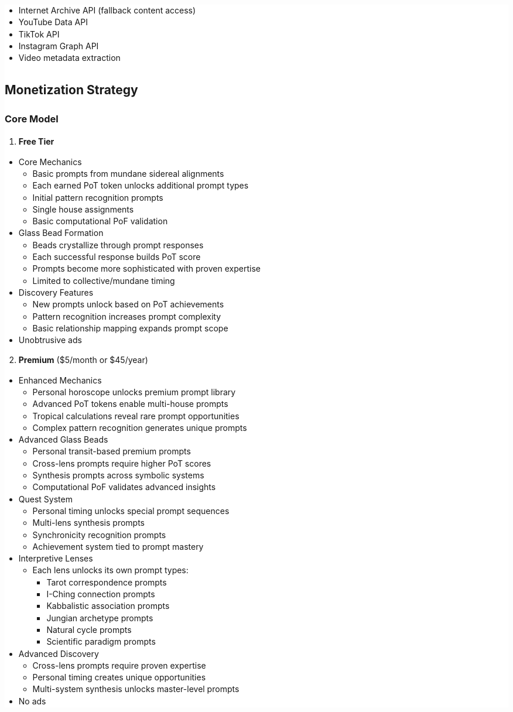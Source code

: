   - Internet Archive API (fallback content access)
  - YouTube Data API
  - TikTok API
  - Instagram Graph API
  - Video metadata extraction

## Monetization Strategy

### Core Model

1. **Free Tier**
- Core Mechanics
  - Basic prompts from mundane sidereal alignments
  - Each earned PoT token unlocks additional prompt types
  - Initial pattern recognition prompts
  - Single house assignments
  - Basic computational PoF validation
- Glass Bead Formation
  - Beads crystallize through prompt responses
  - Each successful response builds PoT score
  - Prompts become more sophisticated with proven expertise
  - Limited to collective/mundane timing
- Discovery Features
  - New prompts unlock based on PoT achievements
  - Pattern recognition increases prompt complexity
  - Basic relationship mapping expands prompt scope
- Unobtrusive ads

2. **Premium** ($5/month or $45/year)
- Enhanced Mechanics
  - Personal horoscope unlocks premium prompt library
  - Advanced PoT tokens enable multi-house prompts
  - Tropical calculations reveal rare prompt opportunities
  - Complex pattern recognition generates unique prompts
- Advanced Glass Beads
  - Personal transit-based premium prompts
  - Cross-lens prompts require higher PoT scores
  - Synthesis prompts across symbolic systems
  - Computational PoF validates advanced insights
- Quest System
  - Personal timing unlocks special prompt sequences
  - Multi-lens synthesis prompts
  - Synchronicity recognition prompts
  - Achievement system tied to prompt mastery
- Interpretive Lenses
  - Each lens unlocks its own prompt types:
    - Tarot correspondence prompts
    - I-Ching connection prompts
    - Kabbalistic association prompts
    - Jungian archetype prompts
    - Natural cycle prompts
    - Scientific paradigm prompts
- Advanced Discovery
  - Cross-lens prompts require proven expertise
  - Personal timing creates unique opportunities
  - Multi-system synthesis unlocks master-level prompts
- No ads
